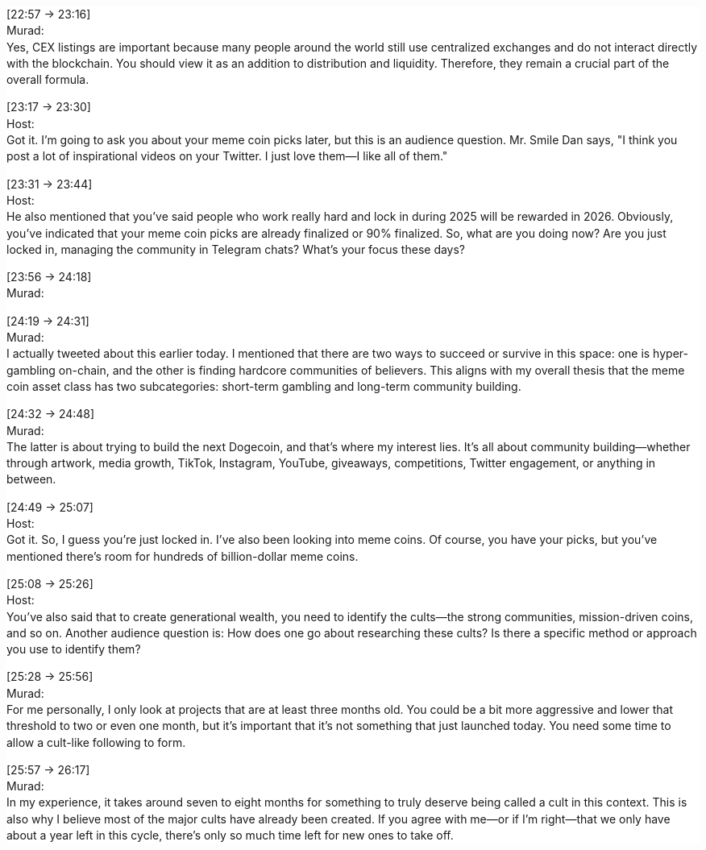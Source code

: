 [22:57 -> 23:16]  
Murad:  
Yes, CEX listings are important because many people around the world still use centralized exchanges and do not interact directly with the blockchain. You should view it as an addition to distribution and liquidity. Therefore, they remain a crucial part of the overall formula.

[23:17 -> 23:30]  
Host:  
Got it. I’m going to ask you about your meme coin picks later, but this is an audience question. Mr. Smile Dan says, "I think you post a lot of inspirational videos on your Twitter. I just love them—I like all of them."

[23:31 -> 23:44]  
Host:  
He also mentioned that you’ve said people who work really hard and lock in during 2025 will be rewarded in 2026. Obviously, you’ve indicated that your meme coin picks are already finalized or 90% finalized. So, what are you doing now? Are you just locked in, managing the community in Telegram chats? What’s your focus these days?

[23:56 -> 24:18]  
Murad:

[24:19 -> 24:31]  
Murad:  
I actually tweeted about this earlier today. I mentioned that there are two ways to succeed or survive in this space: one is hyper-gambling on-chain, and the other is finding hardcore communities of believers. This aligns with my overall thesis that the meme coin asset class has two subcategories: short-term gambling and long-term community building.  

[24:32 -> 24:48]  
Murad:  
The latter is about trying to build the next Dogecoin, and that’s where my interest lies. It’s all about community building—whether through artwork, media growth, TikTok, Instagram, YouTube, giveaways, competitions, Twitter engagement, or anything in between.  

[24:49 -> 25:07]  
Host:  
Got it. So, I guess you’re just locked in. I’ve also been looking into meme coins. Of course, you have your picks, but you’ve mentioned there’s room for hundreds of billion-dollar meme coins.  

[25:08 -> 25:26]  
Host:  
You’ve also said that to create generational wealth, you need to identify the cults—the strong communities, mission-driven coins, and so on. Another audience question is: How does one go about researching these cults? Is there a specific method or approach you use to identify them?  

[25:28 -> 25:56]  
Murad:  
For me personally, I only look at projects that are at least three months old. You could be a bit more aggressive and lower that threshold to two or even one month, but it’s important that it’s not something that just launched today. You need some time to allow a cult-like following to form.

[25:57 -> 26:17]  
Murad:  
In my experience, it takes around seven to eight months for something to truly deserve being called a cult in this context. This is also why I believe most of the major cults have already been created. If you agree with me—or if I’m right—that we only have about a year left in this cycle, there’s only so much time left for new ones to take off.
